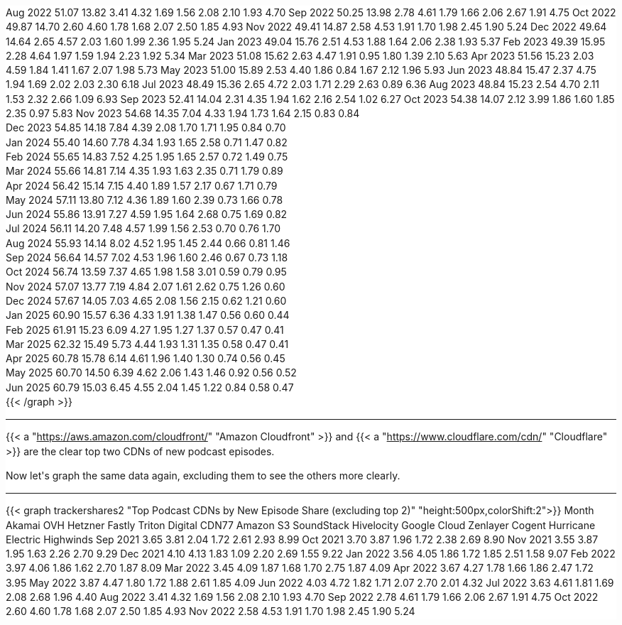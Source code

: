 Aug 2022	51.07	13.82	3.41	4.32	1.69	1.56	2.08	2.10			1.93					4.70
Sep 2022	50.25	13.98	2.78	4.61	1.79	1.66	2.06	2.67			1.91					4.75
Oct 2022	49.87	14.70	2.60	4.60	1.78	1.68	2.07	2.50			1.85					4.93
Nov 2022	49.41	14.87	2.58	4.53	1.91	1.70	1.98	2.45			1.90					5.24
Dec 2022	49.64	14.64	2.65	4.57	2.03	1.60	1.99	2.36			1.95					5.24
Jan 2023	49.04	15.76	2.51	4.53	1.88	1.64	2.06	2.38			1.93					5.37
Feb 2023	49.39	15.95	2.28	4.64	1.97	1.59	1.94	2.23			1.92					5.34
Mar 2023	51.08	15.62	2.63	4.47	1.91	0.95	1.80	1.39			2.10					5.63
Apr 2023	51.56	15.23	2.03	4.59	1.84	1.41	1.67	2.07			1.98					5.73
May 2023	51.00	15.89	2.53	4.40	1.86	0.84	1.67	2.12			1.96					5.93
Jun 2023	48.84	15.47	2.37	4.75	1.94	1.69	2.02	2.03			2.30					6.18
Jul 2023	48.49	15.36	2.65	4.72	2.03	1.71	2.29				2.63				0.89	6.36
Aug 2023	48.84	15.23	2.54	4.70	2.11	1.53	2.32				2.66			1.09		6.93
Sep 2023	52.41	14.04	2.31	4.35	1.94	1.62	2.16				2.54			1.02		6.27
Oct 2023	54.38	14.07	2.12	3.99	1.86	1.60	1.85				2.35			0.97		5.83
Nov 2023	54.68	14.35	7.04	4.33	1.94	1.73	1.64				2.15			0.83	0.84	
Dec 2023	54.85	14.18	7.84	4.39	2.08	1.70	1.71				1.95			0.84	0.70	
Jan 2024	55.40	14.60	7.78	4.34	1.93	1.65	2.58			0.71	1.47			0.82		
Feb 2024	55.65	14.83	7.52	4.25	1.95	1.65	2.57			0.72	1.49			0.75		
Mar 2024	55.66	14.81	7.14	4.35	1.93	1.63	2.35			0.71	1.79			0.89		
Apr 2024	56.42	15.14	7.15	4.40	1.89	1.57	2.17		0.67		1.71			0.79		
May 2024	57.11	13.80	7.12	4.36	1.89	1.60	2.39			0.73	1.66			0.78		
Jun 2024	55.86	13.91	7.27	4.59	1.95	1.64	2.68			0.75	1.69			0.82		
Jul 2024	56.11	14.20	7.48	4.57	1.99	1.56	2.53		0.70	0.76	1.70					
Aug 2024	55.93	14.14	8.02	4.52	1.95	1.45	2.44		0.66	0.81	1.46					
Sep 2024	56.64	14.57	7.02	4.53	1.96	1.60	2.46		0.67	0.73	1.18					
Oct 2024	56.74	13.59	7.37	4.65	1.98	1.58	3.01		0.59	0.79	0.95					
Nov 2024	57.07	13.77	7.19	4.84	2.07	1.61	2.62			0.75	1.26		0.60			
Dec 2024	57.67	14.05	7.03	4.65	2.08	1.56	2.15			0.62	1.21		0.60			
Jan 2025	60.90	15.57	6.36	4.33	1.91	1.38	1.47		0.56		0.60	0.44				
Feb 2025	61.91	15.23	6.09	4.27	1.95	1.27	1.37		0.57		0.47	0.41				
Mar 2025	62.32	15.49	5.73	4.44	1.93	1.31	1.35		0.58		0.47	0.41				
Apr 2025	60.78	15.78	6.14	4.61	1.96	1.40	1.30	0.74	0.56	0.45						
May 2025	60.70	14.50	6.39	4.62	2.06	1.43	1.46	0.92	0.56	0.52						
Jun 2025	60.79	15.03	6.45	4.55	2.04	1.45	1.22	0.84	0.58	0.47						
{{< /graph >}}

---

{{< a "https://aws.amazon.com/cloudfront/" "Amazon Cloudfront" >}} and {{< a "https://www.cloudflare.com/cdn/" "Cloudflare" >}} are the clear top two CDNs of new podcast episodes.

Now let's graph the same data again, excluding them to see the others more clearly.

---

{{< graph trackershares2 "Top Podcast CDNs by New Episode Share (excluding top 2)" "height:500px,colorShift:2">}}
Month	Akamai	OVH	Hetzner	Fastly	Triton Digital	CDN77	Amazon S3	SoundStack	Hivelocity	Google Cloud	Zenlayer	Cogent	Hurricane Electric	Highwinds
Sep 2021	3.65	3.81	2.04	1.72	2.61	2.93								8.99
Oct 2021	3.70	3.87	1.96	1.72	2.38	2.69								8.90
Nov 2021	3.55	3.87	1.95	1.63	2.26	2.70								9.29
Dec 2021	4.10	4.13	1.83	1.09	2.20	2.69			1.55					9.22
Jan 2022	3.56	4.05	1.86	1.72	1.85	2.51			1.58					9.07
Feb 2022	3.97	4.06	1.86		1.62	2.70			1.87					8.09
Mar 2022	3.45	4.09	1.87	1.68	1.70	2.75			1.87					4.09
Apr 2022	3.67	4.27	1.78	1.66	1.86	2.47			1.72					3.95
May 2022	3.87	4.47	1.80	1.72	1.88	2.61			1.85					4.09
Jun 2022	4.03	4.72	1.82	1.71	2.07	2.70			2.01					4.32
Jul 2022	3.63	4.61	1.81	1.69	2.08	2.68			1.96					4.40
Aug 2022	3.41	4.32	1.69	1.56	2.08	2.10			1.93					4.70
Sep 2022	2.78	4.61	1.79	1.66	2.06	2.67			1.91					4.75
Oct 2022	2.60	4.60	1.78	1.68	2.07	2.50			1.85					4.93
Nov 2022	2.58	4.53	1.91	1.70	1.98	2.45			1.90					5.24